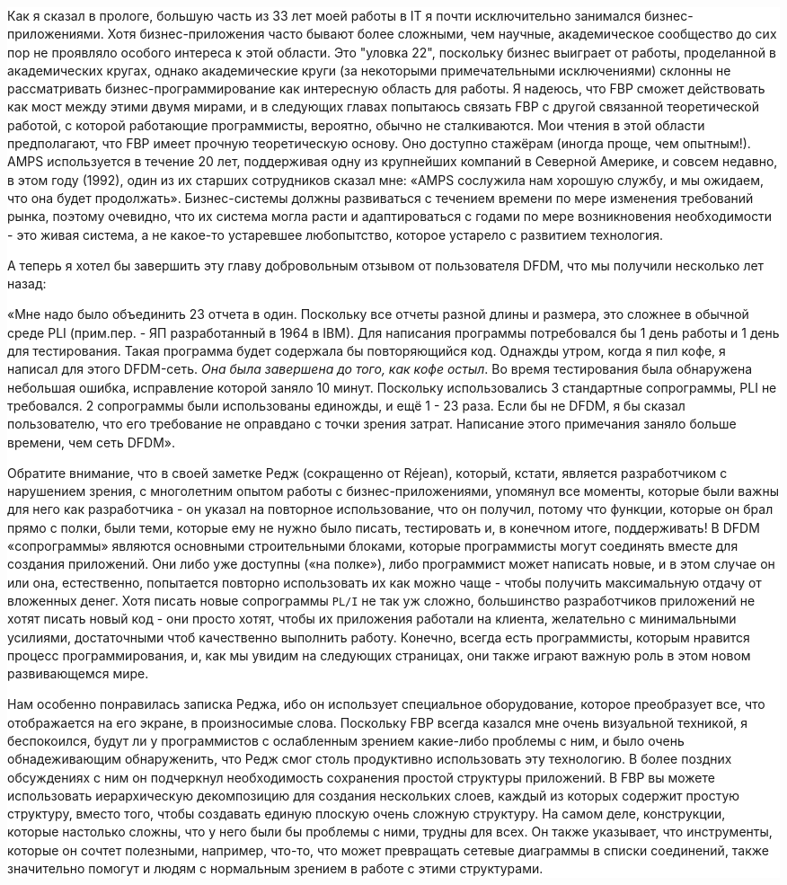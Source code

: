 Как я сказал в прологе, большую часть из 33 лет моей работы в IT я почти исключительно занимался бизнес-приложениями. Хотя бизнес-приложения часто бывают более сложными, чем научные, академическое сообщество до сих пор не проявляло особого интереса к этой области. Это "уловка 22", поскольку бизнес выиграет от работы, проделанной в академических кругах, однако академические круги (за некоторыми примечательными исключениями) склонны не рассматривать бизнес-программирование как интересную область для работы. Я надеюсь, что FBP сможет действовать как мост между этими двумя мирами, и в следующих главах попытаюсь связать FBP с другой связанной теоретической работой, с которой работающие программисты, вероятно, обычно не сталкиваются. Мои чтения в этой области предполагают, что FBP имеет прочную теоретическую основу. Оно доступно стажёрам (иногда проще, чем опытным!). AMPS используется в течение 20 лет, поддерживая одну из крупнейших компаний в Северной Америке, и совсем недавно, в этом году (1992), один из их старших сотрудников сказал мне: «AMPS сослужила нам хорошую службу, и мы ожидаем, что она будет продолжать». Бизнес-системы должны развиваться с течением времени по мере изменения требований рынка, поэтому очевидно, что их система могла расти и адаптироваться с годами по мере возникновения необходимости - это живая система, а не какое-то устаревшее любопытство, которое устарело с развитием технология.

А теперь я хотел бы завершить эту главу добровольным отзывом от пользователя DFDM, что мы получили несколько лет назад:

«Мне надо было объединить 23 отчета в один. Поскольку все отчеты разной длины и размера, это сложнее в обычной среде PLI (прим.пер. - ЯП разработанный в 1964 в IBM). Для написания программы потребовался бы 1 день работы и 1 день для тестирования. Такая программа будет содержала бы повторяющийся код. Однажды утром, когда я пил кофе, я написал для этого DFDM-сеть. _Она была завершена до того, как кофе остыл_. Во время тестирования была обнаружена небольшая ошибка, исправление которой заняло 10 минут. Поскольку использовались 3 стандартные сопрограммы, PLI не требовался. 2 сопрограммы были использованы единожды, и ещё 1 - 23 раза. Если бы не DFDM, я бы сказал пользователю, что его требование не оправдано с точки зрения затрат. Написание этого примечания заняло больше времени, чем сеть DFDM».

Обратите внимание, что в своей заметке Редж (сокращенно от Réjean), который, кстати, является разработчиком с нарушением зрения, с многолетним опытом работы с бизнес-приложениями, упомянул все моменты, которые были важны для него как разработчика - он указал на повторное использование, что он получил, потому что функции, которые он брал прямо с полки, были теми, которые ему не нужно было писать, тестировать и, в конечном итоге, поддерживать! В DFDM «сопрограммы» являются основными строительными блоками, которые программисты могут соединять вместе для создания приложений. Они либо уже доступны («на полке»), либо программист может написать новые, и в этом случае он или она, естественно, попытается повторно использовать их как можно чаще - чтобы получить максимальную отдачу от вложенных денег. Хотя писать новые сопрограммы `PL/I` не так уж сложно, большинство разработчиков приложений не хотят писать новый код - они просто хотят, чтобы их приложения работали на клиента, желательно с минимальными усилиями, достаточными чтоб качественно выполнить работу. Конечно, всегда есть программисты, которым нравится процесс программирования, и, как мы увидим на следующих страницах, они также играют важную роль в этом новом развивающемся мире. 

Нам особенно понравилась записка Реджа, ибо он использует специальное оборудование, которое преобразует все, что отображается на его экране, в произносимые слова. Поскольку FBP всегда казался мне очень визуальной техникой, я беспокоился, будут ли у программистов с ослабленным зрением какие-либо проблемы с ним, и было очень обнадеживающим обнаруженить, что Редж смог столь продуктивно использовать эту технологию. В более поздних обсуждениях с ним он подчеркнул необходимость сохранения простой структуры приложений. В FBP вы можете использовать иерархическую декомпозицию для создания нескольких слоев, каждый из которых содержит простую структуру, вместо того, чтобы создавать единую плоскую очень сложную структуру. На самом деле, конструкции, которые настолько сложны, что у него были бы проблемы с ними, трудны для всех. Он также указывает, что инструменты, которые он сочтет полезными, например, что-то, что может превращать сетевые диаграммы в списки соединений, также значительно помогут и людям с нормальным зрением в работе с этими структурами.
